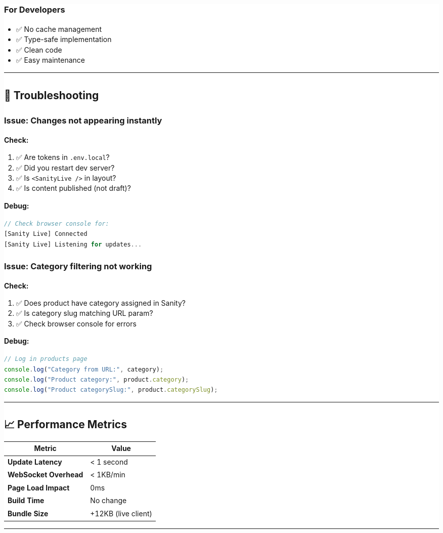 ### For Developers

- ✅ No cache management
- ✅ Type-safe implementation
- ✅ Clean code
- ✅ Easy maintenance

---

## 🐛 Troubleshooting

### Issue: Changes not appearing instantly

**Check:**

1. ✅ Are tokens in `.env.local`?
2. ✅ Did you restart dev server?
3. ✅ Is `<SanityLive />` in layout?
4. ✅ Is content published (not draft)?

**Debug:**

```typescript
// Check browser console for:
[Sanity Live] Connected
[Sanity Live] Listening for updates...
```

### Issue: Category filtering not working

**Check:**

1. ✅ Does product have category assigned in Sanity?
2. ✅ Is category slug matching URL param?
3. ✅ Check browser console for errors

**Debug:**

```typescript
// Log in products page
console.log("Category from URL:", category);
console.log("Product category:", product.category);
console.log("Product categorySlug:", product.categorySlug);
```

---

## 📈 Performance Metrics

| Metric                 | Value               |
| ---------------------- | ------------------- |
| **Update Latency**     | < 1 second          |
| **WebSocket Overhead** | < 1KB/min           |
| **Page Load Impact**   | 0ms                 |
| **Build Time**         | No change           |
| **Bundle Size**        | +12KB (live client) |

---